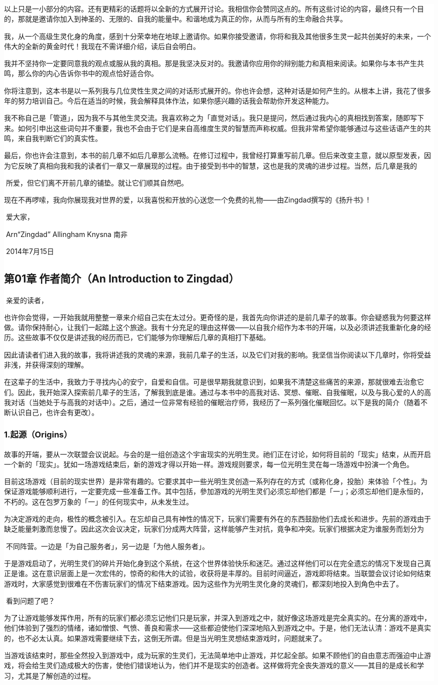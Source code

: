 ​	以上只是一小部分的内容。还有更精彩的话题将以全新的方式展开讨论。我相信你会赞同这点的。所有这些讨论的内容，最终只有一个目的，那就是邀请你加入到神圣的、无限的、自我的能量中。和谐地成为真正的你，从而与所有的生命融合共享。

​	我，从一个高级生灵化身的角度，感到〸分荣幸地在地球上邀请你。如果你接受邀请，你将和我及其他很多生灵一起共创美好的未来，一个伟大的全新的黄金时代！我现在不需详细介绍，读后自会明白。

​	我并不坚持你一定要同意我的观点或服从我的真相。那是我坚决反对的。我邀请你应用你的辩别能力和真相来阅读。如果你与本书产生共鸣，那么你的内心告诉你书中的观点恰好适合你。

​	你将注意到，这本书是以一系列我与几位灵性生灵之间的对话形式展开的。你也许会想，这种对话是如何产生的。从根本上讲，我花了很多年的努力培训自己。今后在适当的时候，我会解释具体作法，如果你感兴趣的话我会帮助你开发这种能力。

​	我不称自己是「管道」，因为我不与其他生灵交流。我喜欢称之为「直觉对话」。我只是提问，然后通过我内心的真相找到答案，随即写下来。如何引申出这些词句并不重要，我也不会由于它们是来自高维度生灵的智慧而声称权威。但我非常希望你能够通过与这些话语产生的共鸣，来自我判断它们的真实性。

​	最后，你也许会注意到，本书的前几章不如后几章那么流畅。在修订过程中，我曾经打算重写前几章。但后来改变主意，就以原型发表，因为它反映了真相向我和我的读者们一章又一章展现的过程。由于接受到书中的智慧，这也是我的灵魂的进步过程。当然，后几章是我的

​	所爱，但它们离不开前几章的铺垫。就让它们顺其自然吧。

​	现在不再啰嗦，我向你展现我对世界的爱，以我喜悦和开放的心送您一个免费的礼物——由Zingdad撰写的《扬升书》!

​	爱大家，

​	Arn“Zingdad” Allingham Knysna 南非

​	2014年7月15日

## 第01章 作者简介（An Introduction to Zingdad）

​	亲爱的读者，

​	也许你会觉得，一开始我就用整整一章来介绍自己实在太过分。更奇怪的是，我首先向你讲述的是前几辈子的故事。你会疑惑我为何要这样做。请你保持耐心，让我们一起踏上这个旅途。我有〸分充足的理由这样做——以自我介绍作为本书的开端，以及必须讲述我重新化身的经历。这些故事不仅仅是讲述我的经历而已，它们能够为你理解后几章的真相打下基础。

​	因此请读者们进入我的故事，我将讲述我的灵魂的来源，我前几辈子的生活，以及它们对我的影响。我坚信当你阅读以下几章时，你将受益非浅，并获得深刻的理解。

​	在这辈子的生活中，我致力于寻找内心的安宁，自爱和自信。可是很早期我就意识到，如果我不清楚这些痛苦的来源，那就很难去治愈它们。因此，我开始深入探索前几辈子的生活，了解我到底是谁。通过与本书中的高我对话、冥想、催眠、自我催眠，以及与我心爱的人的高我对话（当她处于与高我的对话中）。之后，通过一位非常有经验的催眠治疗师，我经历了一系列强化催眠回忆。以下是我的简介（随着不断认识自己，也许会有更改）。

### 1.起源（Origins）

​	故事的开端，要从一次联盟会议说起。与会的是一组创造这个宇宙现实的光明生灵。祂们正在讨论，如何将目前的「现实」结束，从而开启一个新的「现实」。犹如一场游戏结束后，新的游戏才得以开始一样。游戏规则要求，每一位光明生灵在每一场游戏中扮演一个角色。

​	目前这场游戏（目前的现实世界）是非常有趣的。它要求其中一些光明生灵创造一系列存在的方式（或称化身，投胎）来体验「个性」。为保证游戏能够顺利进行，一定要完成一些准备工作。其中包括，參加游戏的光明生灵们必须忘却他们都是「一」；必须忘却他们是永恒的，不朽的。这在包罗万象的「一」的任何现实中，从未发生过。

​	为决定游戏的走向，极性的概念被引入。在忘却自己具有神性的情况下，玩家们需要有外在的东西鼓励他们去成长和进步。先前的游戏由于缺乏能量刺激而怠慢了。因此这次会议决定，玩家们分成两大阵营，这样能够产生对抗，竟争和冲突。玩家们根据决定为谁服务而划分为

​	不同阵营。一边是「为自己服务者」，另一边是「为他人服务者」。

​	于是游戏启动了，光明生灵们的碎片开始化身到这个系统，在这个世界体验快乐和迷茫。通过这样他们可以在完全遗忘的情况下发现自己真正是谁。这在意识层面上是一次宏伟的，惊奇的和伟大的试验，收获将是丰厚的。目前时间逼近，游戏即将结束。当联盟会议讨论如何结束游戏时，大家感觉到很难在不伤害玩家们的情况下结束游戏。因为这些作为光明生灵化身的灵魂们，都深刻地投入到角色中去了。

​	看到问题了吧？

​	为了让游戏能够发挥作用，所有的玩家们都必须忘记他们只是玩家，并深入到游戏之中，就好像这场游戏是完全真实的。在分离的游戏中，他们体验到了强烈的情绪，诸如憎恨、气愤、善良和需求——这些都迫使他们深深地陷入到游戏之中。于是，他们无法认清：游戏不是真实的，也不必太认真。如果游戏需要继续下去，这倒无所谓。但是当光明生灵想结束游戏时，问题就来了。

​	当游戏该结束时，那些全然投入到游戏中，成为玩家的生灵们，无法简单地中止游戏，并忆起全部。如果不顾他们的自由意志而强迫中止游戏，将会给生灵们造成极大的伤害，使他们错误地认为，他们并不是现实的创造者。这样做将完全丧失游戏的意义——其目的是成长和学习，尤其是了解创造的过程。
